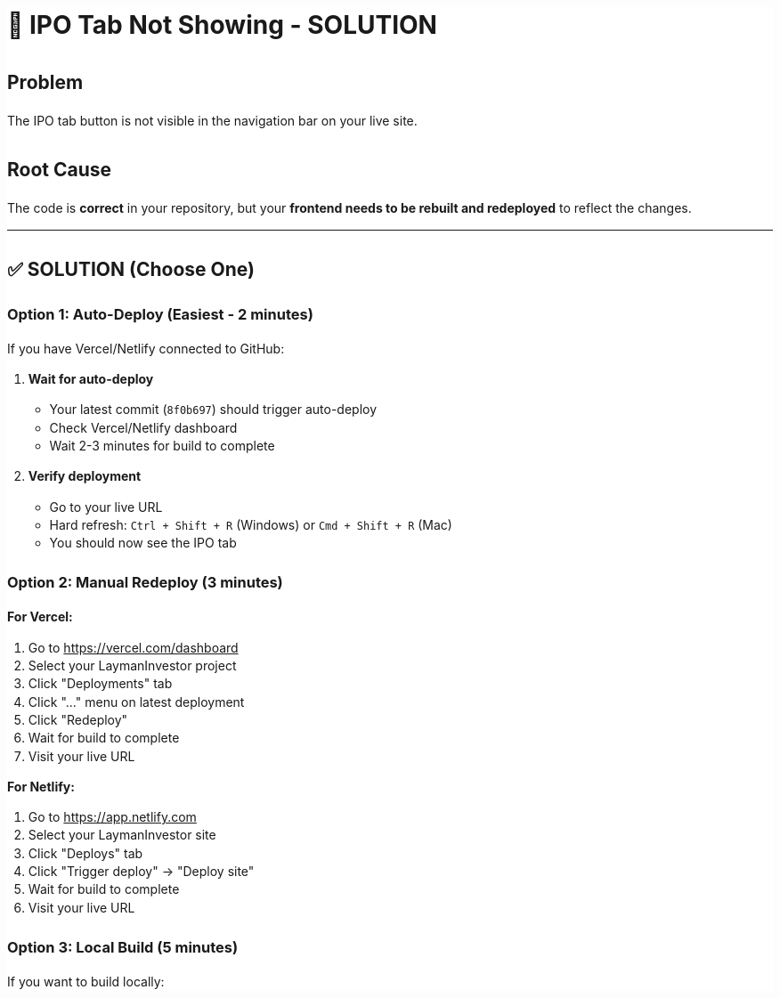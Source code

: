 # 🔧 IPO Tab Not Showing - SOLUTION

## Problem
The IPO tab button is not visible in the navigation bar on your live site.

## Root Cause
The code is **correct** in your repository, but your **frontend needs to be rebuilt and redeployed** to reflect the changes.

---

## ✅ SOLUTION (Choose One)

### Option 1: Auto-Deploy (Easiest - 2 minutes)

If you have Vercel/Netlify connected to GitHub:

1. **Wait for auto-deploy**
   - Your latest commit (`8f0b697`) should trigger auto-deploy
   - Check Vercel/Netlify dashboard
   - Wait 2-3 minutes for build to complete

2. **Verify deployment**
   - Go to your live URL
   - Hard refresh: `Ctrl + Shift + R` (Windows) or `Cmd + Shift + R` (Mac)
   - You should now see the IPO tab

### Option 2: Manual Redeploy (3 minutes)

**For Vercel:**
1. Go to https://vercel.com/dashboard
2. Select your LaymanInvestor project
3. Click "Deployments" tab
4. Click "..." menu on latest deployment
5. Click "Redeploy"
6. Wait for build to complete
7. Visit your live URL

**For Netlify:**
1. Go to https://app.netlify.com
2. Select your LaymanInvestor site
3. Click "Deploys" tab
4. Click "Trigger deploy" → "Deploy site"
5. Wait for build to complete
6. Visit your live URL

### Option 3: Local Build (5 minutes)

If you want to build locally:
